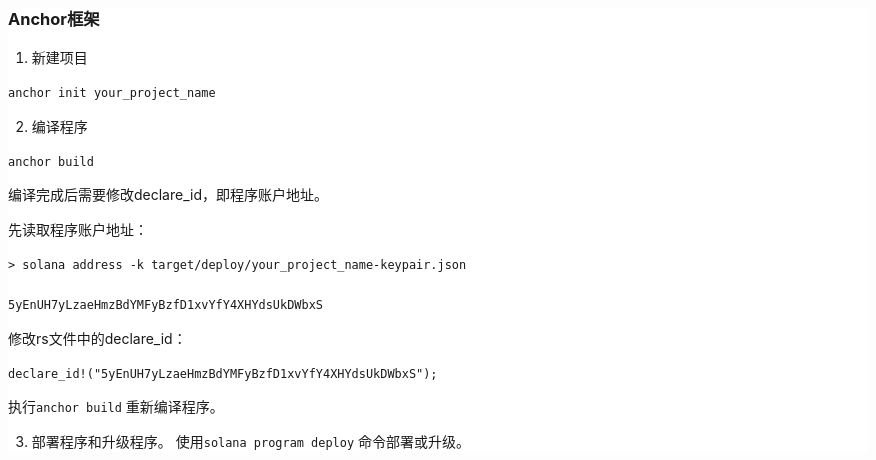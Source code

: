 ### Anchor框架

1. 新建项目
```
anchor init your_project_name
```

2. 编译程序
```
anchor build
```
编译完成后需要修改declare_id，即程序账户地址。

先读取程序账户地址：
```shell
> solana address -k target/deploy/your_project_name-keypair.json

5yEnUH7yLzaeHmzBdYMFyBzfD1xvYfY4XHYdsUkDWbxS
```

修改rs文件中的declare_id：
```
declare_id!("5yEnUH7yLzaeHmzBdYMFyBzfD1xvYfY4XHYdsUkDWbxS");
```

执行`anchor build` 重新编译程序。

3. 部署程序和升级程序。
使用`solana program deploy` 命令部署或升级。